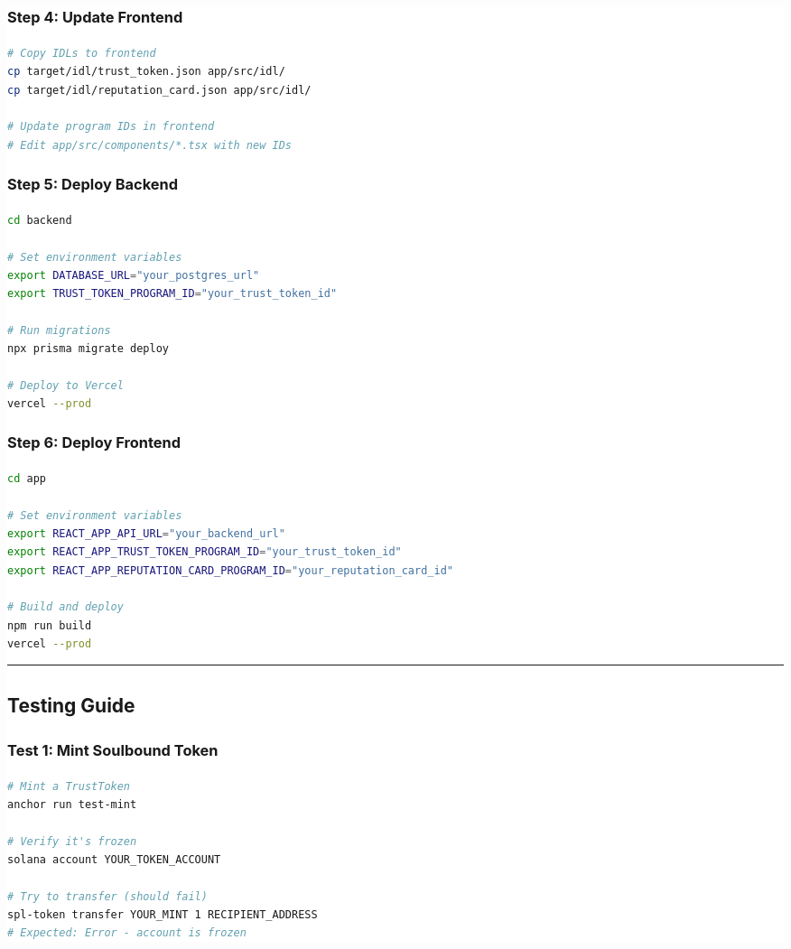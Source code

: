 ### Step 4: Update Frontend

```bash
# Copy IDLs to frontend
cp target/idl/trust_token.json app/src/idl/
cp target/idl/reputation_card.json app/src/idl/

# Update program IDs in frontend
# Edit app/src/components/*.tsx with new IDs
```

### Step 5: Deploy Backend

```bash
cd backend

# Set environment variables
export DATABASE_URL="your_postgres_url"
export TRUST_TOKEN_PROGRAM_ID="your_trust_token_id"

# Run migrations
npx prisma migrate deploy

# Deploy to Vercel
vercel --prod
```

### Step 6: Deploy Frontend

```bash
cd app

# Set environment variables
export REACT_APP_API_URL="your_backend_url"
export REACT_APP_TRUST_TOKEN_PROGRAM_ID="your_trust_token_id"
export REACT_APP_REPUTATION_CARD_PROGRAM_ID="your_reputation_card_id"

# Build and deploy
npm run build
vercel --prod
```

---

## Testing Guide

### Test 1: Mint Soulbound Token

```bash
# Mint a TrustToken
anchor run test-mint

# Verify it's frozen
solana account YOUR_TOKEN_ACCOUNT

# Try to transfer (should fail)
spl-token transfer YOUR_MINT 1 RECIPIENT_ADDRESS
# Expected: Error - account is frozen
```
